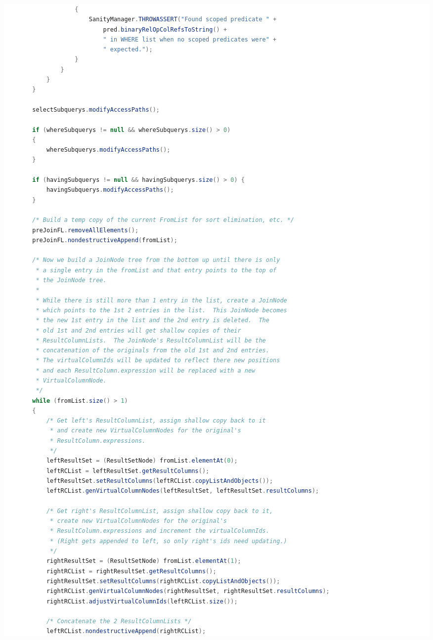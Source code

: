 ```java
					{
						SanityManager.THROWASSERT("Found scoped predicate " +
							pred.binaryRelOpColRefsToString() +
							" in WHERE list when no scoped predicates were" +
							" expected.");
					}
				}
			}
		}

		selectSubquerys.modifyAccessPaths();

		if (whereSubquerys != null && whereSubquerys.size() > 0)
		{
			whereSubquerys.modifyAccessPaths();
		}
		
		if (havingSubquerys != null && havingSubquerys.size() > 0) {
			havingSubquerys.modifyAccessPaths();
		}

		/* Build a temp copy of the current FromList for sort elimination, etc. */
		preJoinFL.removeAllElements();
		preJoinFL.nondestructiveAppend(fromList);

		/* Now we build a JoinNode tree from the bottom up until there is only
		 * a single entry in the fromList and that entry points to the top of
		 * the JoinNode tree.
		 *
		 * While there is still more than 1 entry in the list, create a JoinNode
		 * which points to the 1st 2 entries in the list.  This JoinNode becomes 
		 * the new 1st entry in the list and the 2nd entry is deleted.  The
		 * old 1st and 2nd entries will get shallow copies of their 
		 * ResultColumnLists.  The JoinNode's ResultColumnList will be the
		 * concatenation of the originals from the old 1st and 2nd entries.
		 * The virtualColumnIds will be updated to reflect there new positions
		 * and each ResultColumn.expression will be replaced with a new
		 * VirtualColumnNode.
		 */
		while (fromList.size() > 1)
		{
			/* Get left's ResultColumnList, assign shallow copy back to it
			 * and create new VirtualColumnNodes for the original's 
			 * ResultColumn.expressions.
			 */
			leftResultSet = (ResultSetNode) fromList.elementAt(0);
			leftRCList = leftResultSet.getResultColumns();
			leftResultSet.setResultColumns(leftRCList.copyListAndObjects());
			leftRCList.genVirtualColumnNodes(leftResultSet, leftResultSet.resultColumns);

			/* Get right's ResultColumnList, assign shallow copy back to it,
			 * create new VirtualColumnNodes for the original's 
			 * ResultColumn.expressions and increment the virtualColumnIds.
			 * (Right gets appended to left, so only right's ids need updating.)
			 */
			rightResultSet = (ResultSetNode) fromList.elementAt(1);
			rightRCList = rightResultSet.getResultColumns();
			rightResultSet.setResultColumns(rightRCList.copyListAndObjects());
			rightRCList.genVirtualColumnNodes(rightResultSet, rightResultSet.resultColumns);
			rightRCList.adjustVirtualColumnIds(leftRCList.size());

			/* Concatenate the 2 ResultColumnLists */
			leftRCList.nondestructiveAppend(rightRCList);
```